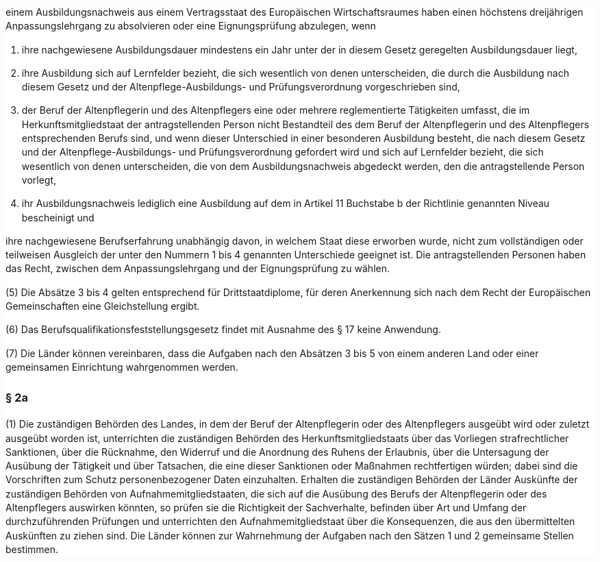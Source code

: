 einem Ausbildungsnachweis aus einem Vertragsstaat des Europäischen
Wirtschaftsraumes haben einen höchstens dreijährigen
Anpassungslehrgang zu absolvieren oder eine Eignungsprüfung abzulegen,
wenn

1.  ihre nachgewiesene Ausbildungsdauer mindestens ein Jahr unter der in
    diesem Gesetz geregelten Ausbildungsdauer liegt,


2.  ihre Ausbildung sich auf Lernfelder bezieht, die sich wesentlich von
    denen unterscheiden, die durch die Ausbildung nach diesem Gesetz und
    der Altenpflege-Ausbildungs- und Prüfungsverordnung vorgeschrieben
    sind,


3.  der Beruf der Altenpflegerin und des Altenpflegers eine oder mehrere
    reglementierte Tätigkeiten umfasst, die im Herkunftsmitgliedstaat der
    antragstellenden Person nicht Bestandteil des dem Beruf der
    Altenpflegerin und des Altenpflegers entsprechenden Berufs sind, und
    wenn dieser Unterschied in einer besonderen Ausbildung besteht, die
    nach diesem Gesetz und der Altenpflege-Ausbildungs- und
    Prüfungsverordnung gefordert wird und sich auf Lernfelder bezieht, die
    sich wesentlich von denen unterscheiden, die von dem
    Ausbildungsnachweis abgedeckt werden, den die antragstellende Person
    vorlegt,


4.  ihr Ausbildungsnachweis lediglich eine Ausbildung auf dem in Artikel
    11 Buchstabe b der Richtlinie genannten Niveau bescheinigt und



ihre nachgewiesene Berufserfahrung unabhängig davon, in welchem Staat
diese erworben wurde, nicht zum vollständigen oder teilweisen
Ausgleich der unter den Nummern 1 bis 4 genannten Unterschiede
geeignet ist. Die antragstellenden Personen haben das Recht, zwischen
dem Anpassungslehrgang und der Eignungsprüfung zu wählen.

(5) Die Absätze 3 bis 4 gelten entsprechend für Drittstaatdiplome, für
deren Anerkennung sich nach dem Recht der Europäischen Gemeinschaften
eine Gleichstellung ergibt.

(6) Das Berufsqualifikationsfeststellungsgesetz findet mit Ausnahme
des § 17 keine Anwendung.

(7) Die Länder können vereinbaren, dass die Aufgaben nach den Absätzen
3 bis 5 von einem anderen Land oder einer gemeinsamen Einrichtung
wahrgenommen werden.

### § 2a

(1) Die zuständigen Behörden des Landes, in dem der Beruf der
Altenpflegerin oder des Altenpflegers ausgeübt wird oder zuletzt
ausgeübt worden ist, unterrichten die zuständigen Behörden des
Herkunftsmitgliedstaats über das Vorliegen strafrechtlicher
Sanktionen, über die Rücknahme, den Widerruf und die Anordnung des
Ruhens der Erlaubnis, über die Untersagung der Ausübung der Tätigkeit
und über Tatsachen, die eine dieser Sanktionen oder Maßnahmen
rechtfertigen würden; dabei sind die Vorschriften zum Schutz
personenbezogener Daten einzuhalten. Erhalten die zuständigen Behörden
der Länder Auskünfte der zuständigen Behörden von
Aufnahmemitgliedstaaten, die sich auf die Ausübung des Berufs der
Altenpflegerin oder des Altenpflegers auswirken könnten, so prüfen sie
die Richtigkeit der Sachverhalte, befinden über Art und Umfang der
durchzuführenden Prüfungen und unterrichten den Aufnahmemitgliedstaat
über die Konsequenzen, die aus den übermittelten Auskünften zu ziehen
sind. Die Länder können zur Wahrnehmung der Aufgaben nach den Sätzen 1
und 2 gemeinsame Stellen bestimmen.
